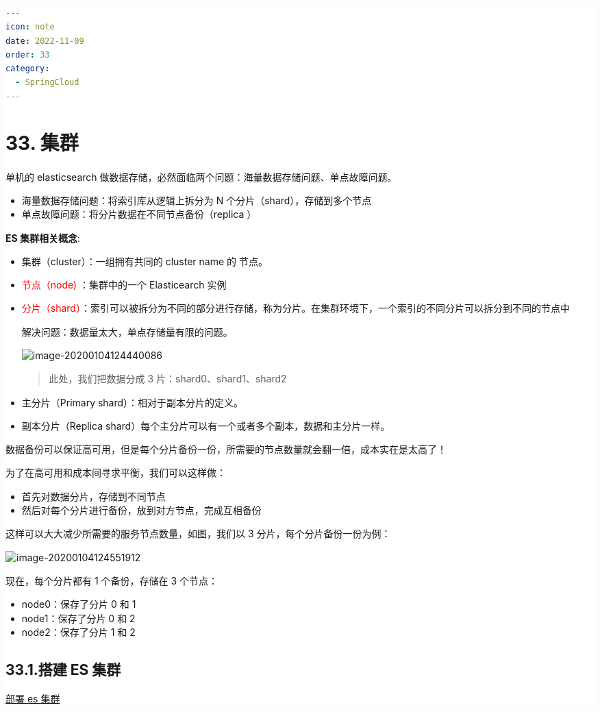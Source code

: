 ```yaml
---
icon: note
date: 2022-11-09
order: 33
category:
  - SpringCloud
---
```


# 33. 集群

单机的 elasticsearch 做数据存储，必然面临两个问题：海量数据存储问题、单点故障问题。

- 海量数据存储问题：将索引库从逻辑上拆分为 N 个分片（shard），存储到多个节点
- 单点故障问题：将分片数据在不同节点备份（replica ）

**ES 集群相关概念**:

- 集群（cluster）：一组拥有共同的 cluster name 的 节点。

- <font color="red">节点（node)</font> ：集群中的一个 Elasticearch 实例

- <font color="red">分片（shard）</font>：索引可以被拆分为不同的部分进行存储，称为分片。在集群环境下，一个索引的不同分片可以拆分到不同的节点中

  解决问题：数据量太大，单点存储量有限的问题。

  ![image-20200104124440086](https://gcore.jsdelivr.net/gh/SurplusFate/guide_img@main/img/202211091711597.png)

  > 此处，我们把数据分成 3 片：shard0、shard1、shard2

- 主分片（Primary shard）：相对于副本分片的定义。

- 副本分片（Replica shard）每个主分片可以有一个或者多个副本，数据和主分片一样。

数据备份可以保证高可用，但是每个分片备份一份，所需要的节点数量就会翻一倍，成本实在是太高了！

为了在高可用和成本间寻求平衡，我们可以这样做：

- 首先对数据分片，存储到不同节点
- 然后对每个分片进行备份，放到对方节点，完成互相备份

这样可以大大减少所需要的服务节点数量，如图，我们以 3 分片，每个分片备份一份为例：

![image-20200104124551912](https://gcore.jsdelivr.net/gh/SurplusFate/guide_img@main/img/202211091711066.png)

现在，每个分片都有 1 个备份，存储在 3 个节点：

- node0：保存了分片 0 和 1
- node1：保存了分片 0 和 2
- node2：保存了分片 1 和 2

## 33.1.搭建 ES 集群

[部署 es 集群](https://surplusfate.github.io/docs/Spring%E7%B3%BB%E5%88%97/SpringCloud/21.%20%E5%AE%89%E8%A3%85%20es%E3%80%81kibana.html#_21-4-%E9%83%A8%E7%BD%B2-es-%E9%9B%86%E7%BE%A4)
